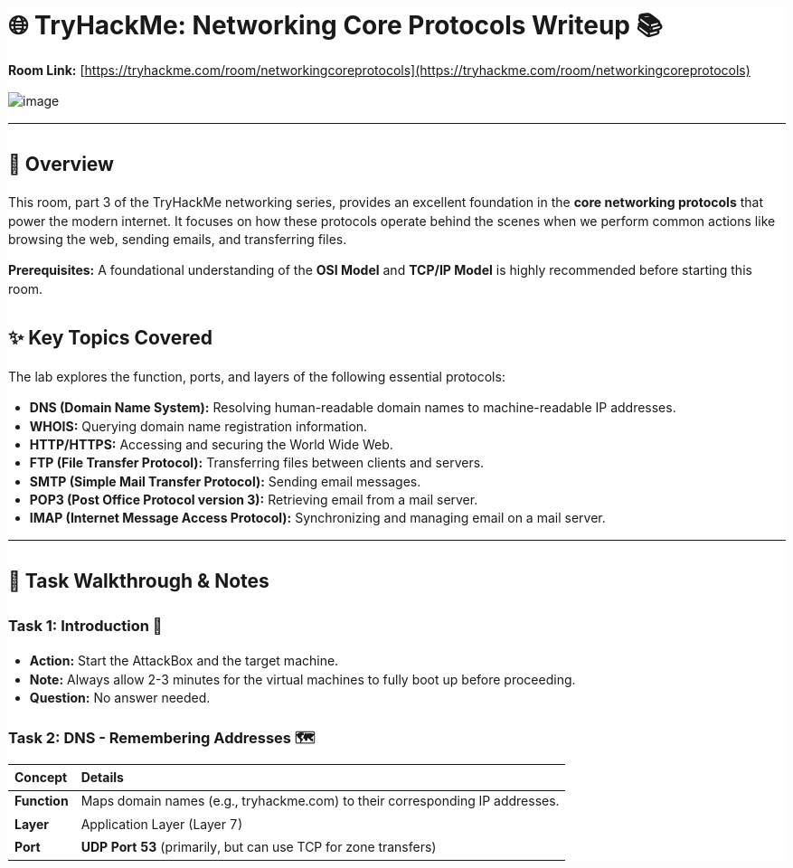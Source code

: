# 🌐 TryHackMe: Networking Core Protocols Writeup 📚

**Room Link:** [https://tryhackme.com/room/networkingcoreprotocols](https://tryhackme.com/room/networkingcoreprotocols)

<img width="1587" height="1028" alt="image" src="https://github.com/user-attachments/assets/c6d951a5-69ea-4ff5-8041-c929d503ad44" />


---

## 🎯 Overview

This room, part 3 of the TryHackMe networking series, provides an excellent foundation in the **core networking protocols** that power the modern internet. It focuses on how these protocols operate behind the scenes when we perform common actions like browsing the web, sending emails, and transferring files.

**Prerequisites:** A foundational understanding of the **OSI Model** and **TCP/IP Model** is highly recommended before starting this room.

## ✨ Key Topics Covered

The lab explores the function, ports, and layers of the following essential protocols:

* **DNS (Domain Name System):** Resolving human-readable domain names to machine-readable IP addresses.
* **WHOIS:** Querying domain name registration information.
* **HTTP/HTTPS:** Accessing and securing the World Wide Web.
* **FTP (File Transfer Protocol):** Transferring files between clients and servers.
* **SMTP (Simple Mail Transfer Protocol):** Sending email messages.
* **POP3 (Post Office Protocol version 3):** Retrieving email from a mail server.
* **IMAP (Internet Message Access Protocol):** Synchronizing and managing email on a mail server.

---

## 📝 Task Walkthrough & Notes

### Task 1: Introduction 🚀

* **Action:** Start the AttackBox and the target machine.
* **Note:** Always allow 2-3 minutes for the virtual machines to fully boot up before proceeding.
* **Question:** No answer needed.

### Task 2: DNS - Remembering Addresses 🗺️

| Concept | Details |
| :--- | :--- |
| **Function** | Maps domain names (e.g., tryhackme.com) to their corresponding IP addresses. |
| **Layer** | Application Layer (Layer 7) |
| **Port** | **UDP Port 53** (primarily, but can use TCP for zone transfers) |
